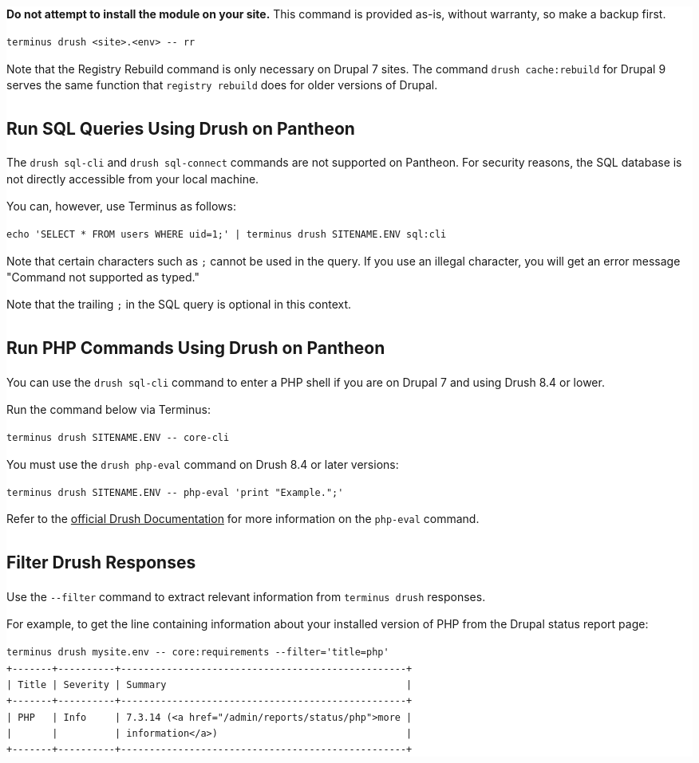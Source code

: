 **Do not attempt to install the module on your site.** This command is provided as-is, without warranty, so make a backup first.  

```bash{promptUser: user}
terminus drush <site>.<env> -- rr
```

Note that the Registry Rebuild command is only necessary on Drupal 7 sites. The command `drush cache:rebuild` for Drupal 9 serves the same function that `registry rebuild` does for older versions of Drupal.

## Run SQL Queries Using Drush on Pantheon

The `drush sql-cli` and `drush sql-connect` commands are not supported on Pantheon. For security reasons, the SQL database is not directly accessible from your local machine.

You can, however, use Terminus as follows:

```bash{promptUser: user}
echo 'SELECT * FROM users WHERE uid=1;' | terminus drush SITENAME.ENV sql:cli
```

Note that certain characters such as `;` cannot be used in the query. If you use an illegal character, you will get an error message "Command not supported as typed."

Note that the trailing `;` in the SQL query is optional in this context.

## Run PHP Commands Using Drush on Pantheon

You can use the `drush sql-cli` command to enter a PHP shell if you are on Drupal 7 and using Drush 8.4 or lower.

Run the command below via Terminus:

```bash{promptUser: user}
terminus drush SITENAME.ENV -- core-cli
```

You must use the `drush php-eval` command on Drush 8.4 or later versions:

```bash{promptUser: user}
terminus drush SITENAME.ENV -- php-eval 'print "Example.";'
```

Refer to the [official Drush Documentation](https://www.drush.org/latest/commands/php_eval/) for more information on the `php-eval` command.

## Filter Drush Responses

Use the `--filter` command to extract relevant information from `terminus drush` responses.

For example, to get the line containing information about your installed version of PHP from the Drupal status report page:

```bash{outputLines:2-7}
terminus drush mysite.env -- core:requirements --filter='title=php'
+-------+----------+--------------------------------------------------+
| Title | Severity | Summary                                          |
+-------+----------+--------------------------------------------------+
| PHP   | Info     | 7.3.14 (<a href="/admin/reports/status/php">more |
|       |          | information</a>)                                 |
+-------+----------+--------------------------------------------------+
```
